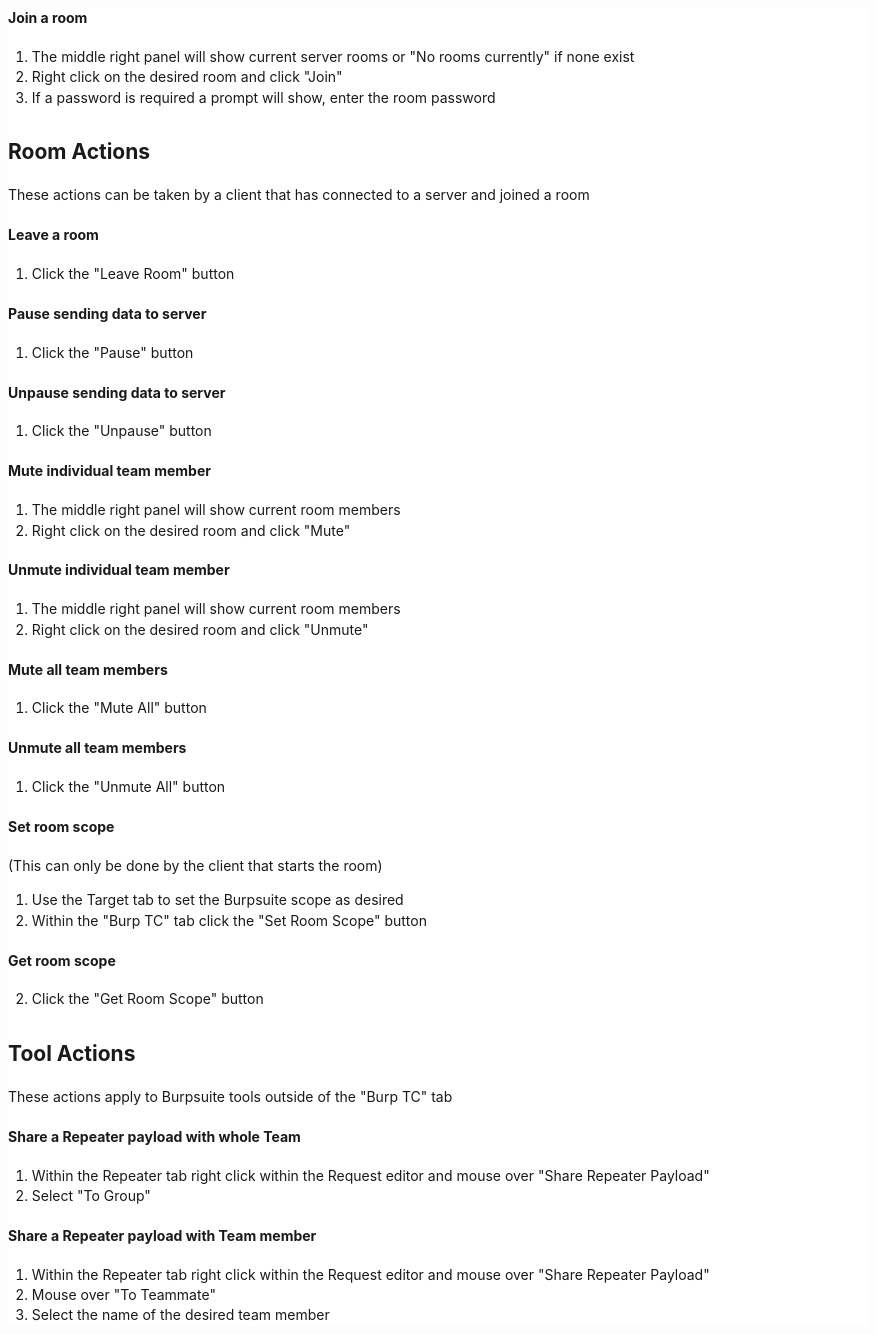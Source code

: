   #### Join a room
  1. The middle right panel will show current server rooms or "No rooms currently" if none exist
  2. Right click on the desired room and click "Join"
  3. If a password is required a prompt will show, enter the room password
  
 ## Room Actions
  These actions can be taken by a client that has connected to a server and joined a room
  
  #### Leave a room
  1. Click the "Leave Room" button

  #### Pause sending data to server
  1. Click the "Pause" button

  #### Unpause sending data to server
  1. Click the "Unpause" button

  #### Mute individual team member
  1. The middle right panel will show current room members
  2. Right click on the desired room and click "Mute"
  
  #### Unmute individual team member
  1. The middle right panel will show current room members
  2. Right click on the desired room and click "Unmute"
 
  #### Mute all team members
  1. Click the "Mute All" button
  
  #### Unmute all team members
  1. Click the "Unmute All" button
  
  #### Set room scope
  (This can only be done by the client that starts the room)
  1. Use the Target tab to set the Burpsuite scope as desired
  2. Within the "Burp TC" tab click the "Set Room Scope" button
  
  #### Get room scope
  2. Click the "Get Room Scope" button
  
 ## Tool Actions
  These actions apply to Burpsuite tools outside of the "Burp TC" tab
  
  #### Share a Repeater payload with whole Team
  1. Within the Repeater tab right click within the Request editor and mouse over "Share Repeater Payload"
  2. Select "To Group"
  
  #### Share a Repeater payload with Team member
  1. Within the Repeater tab right click within the Request editor and mouse over "Share Repeater Payload"
  2. Mouse over "To Teammate"
  3. Select the name of the desired team member
  